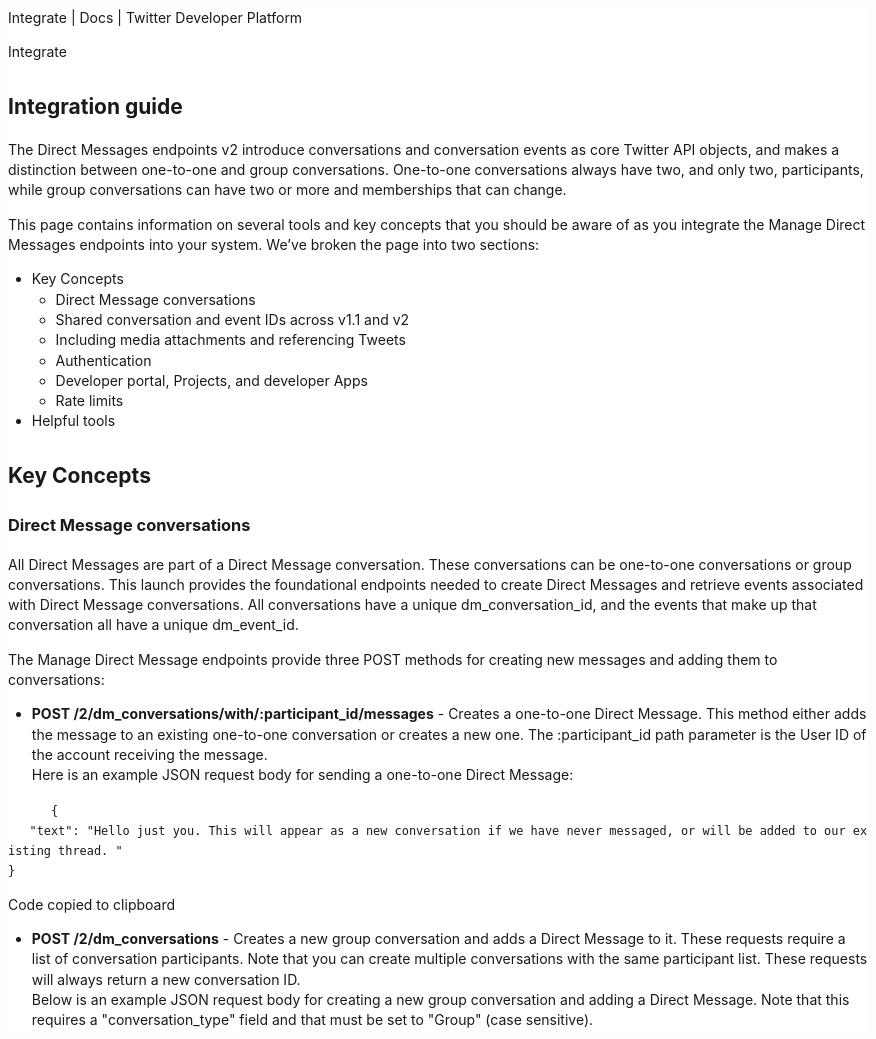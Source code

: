 
Integrate | Docs | Twitter Developer Platform 

Integrate

Integration guide
-----------------

The Direct Messages endpoints v2 introduce conversations and conversation events as core Twitter API objects, and makes a distinction between one-to-one and group conversations. One-to-one conversations always have two, and only two, participants, while group conversations can have two or more and memberships that can change.   

This page contains information on several tools and key concepts that you should be aware of as you integrate the Manage Direct Messages endpoints into your system. We’ve broken the page into two sections:

* Key Concepts
	+ Direct Message conversations
	+ Shared conversation and event IDs across v1.1 and v2
	+ Including media attachments and referencing Tweets
	+ Authentication
	+ Developer portal, Projects, and developer Apps
	+ Rate limits
* Helpful tools

Key Concepts
------------

### Direct Message conversations

All Direct Messages are part of a Direct Message conversation. These conversations can be one-to-one conversations or group conversations. This launch provides the foundational endpoints needed to create Direct Messages and retrieve events associated with Direct Message conversations. All conversations have a unique dm\_conversation\_id, and the events that make up that conversation all have a unique dm\_event\_id.  

The Manage Direct Message endpoints provide three POST methods for creating new messages and adding them to conversations:

* **POST /2/dm\_conversations/with/:participant\_id/messages** - Creates a one-to-one Direct Message. This method either adds the message to an existing one-to-one conversation or creates a new one. The :participant\_id path parameter is the User ID of the account receiving the message.   
Here is an example JSON request body for sending a one-to-one Direct Message:

```
      {
   "text": "Hello just you. This will appear as a new conversation if we have never messaged, or will be added to our existing thread. "
}

```

Code copied to clipboard

* **POST /2/dm\_conversations** - Creates a new group conversation and adds a Direct Message to it. These requests require a list of conversation participants. Note that you can create multiple conversations with the same participant list. These requests will always return a new conversation ID.   
Below is an example JSON request body for creating a new group conversation and adding a Direct Message. Note that this requires a "conversation\_type" field and that must be set to "Group" (case sensitive).

